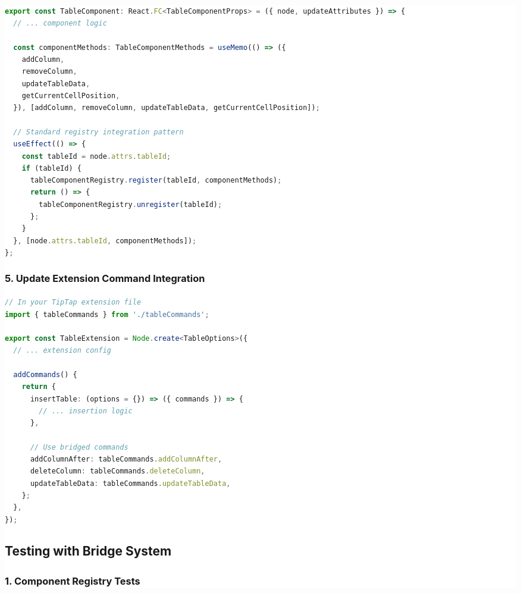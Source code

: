 ```typescript
export const TableComponent: React.FC<TableComponentProps> = ({ node, updateAttributes }) => {
  // ... component logic

  const componentMethods: TableComponentMethods = useMemo(() => ({
    addColumn,
    removeColumn,
    updateTableData,
    getCurrentCellPosition,
  }), [addColumn, removeColumn, updateTableData, getCurrentCellPosition]);

  // Standard registry integration pattern
  useEffect(() => {
    const tableId = node.attrs.tableId;
    if (tableId) {
      tableComponentRegistry.register(tableId, componentMethods);
      return () => {
        tableComponentRegistry.unregister(tableId);
      };
    }
  }, [node.attrs.tableId, componentMethods]);
};
```

### 5. Update Extension Command Integration

```typescript
// In your TipTap extension file
import { tableCommands } from './tableCommands';

export const TableExtension = Node.create<TableOptions>({
  // ... extension config

  addCommands() {
    return {
      insertTable: (options = {}) => ({ commands }) => {
        // ... insertion logic
      },

      // Use bridged commands
      addColumnAfter: tableCommands.addColumnAfter,
      deleteColumn: tableCommands.deleteColumn,
      updateTableData: tableCommands.updateTableData,
    };
  },
});
```

## Testing with Bridge System

### 1. Component Registry Tests
